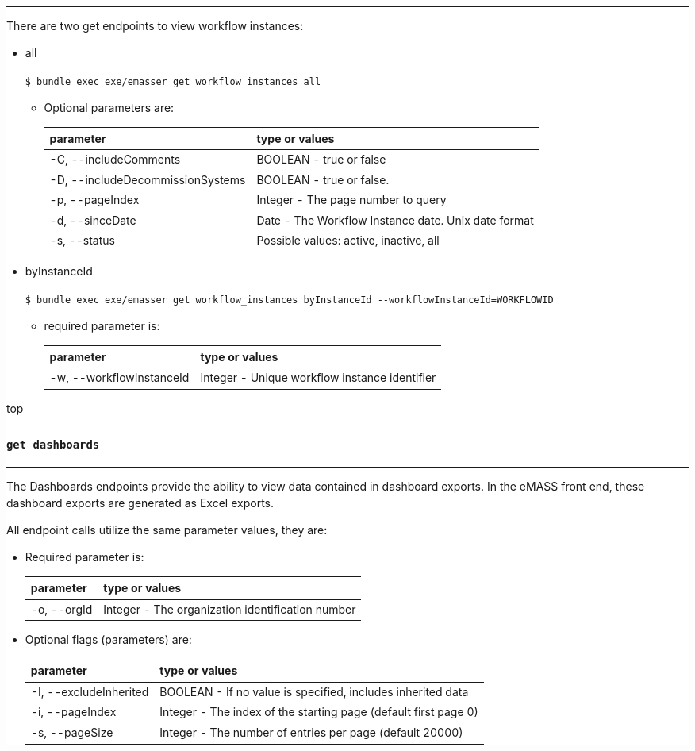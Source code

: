 ----
There are two get endpoints to view workflow instances:
  - all
    ```
    $ bundle exec exe/emasser get workflow_instances all
    ```
    - Optional parameters are:

      |parameter          | type or values                                     |
      |-------------------|:---------------------------------------------------|
      |-C, --includeComments            |BOOLEAN - true or false               |   
      |-D, --includeDecommissionSystems |BOOLEAN - true or false.              | 
      |-p, --pageIndex        |Integer - The page number to query              |
      |-d, --sinceDate        |Date - The Workflow Instance date. Unix date format |
      |-s, --status           |Possible values: active, inactive, all              | 

  - byInstanceId
    ```
    $ bundle exec exe/emasser get workflow_instances byInstanceId --workflowInstanceId=WORKFLOWID
    ```
    - required parameter is:

      |parameter            | type or values                               |
      |---------------------|:---------------------------------------------|
      |-w, --workflowInstanceId |Integer - Unique workflow instance identifier |

[top](#workflow-instances)
### ```get dashboards```

----
The Dashboards endpoints provide the ability to view data contained in dashboard exports. In the eMASS front end, these dashboard exports are generated as Excel exports.

All endpoint calls utilize the same parameter values, they are:
  - Required parameter is:

    |parameter     | type or values                                  |
    |--------------|:------------------------------------------------|
    |-o, --orgId       |Integer - The organization identification number |

  - Optional flags (parameters) are:

    |parameter          | type or values                                                |
    |-------------------|:--------------------------------------------------------------|
    |-I, --excludeInherited |BOOLEAN - If no value is specified, includes inherited data    |
    |-i, --pageIndex        |Integer - The index of the starting page (default first page 0)|
    |-s, --pageSize         |Integer - The number of entries per page (default 20000)       |
